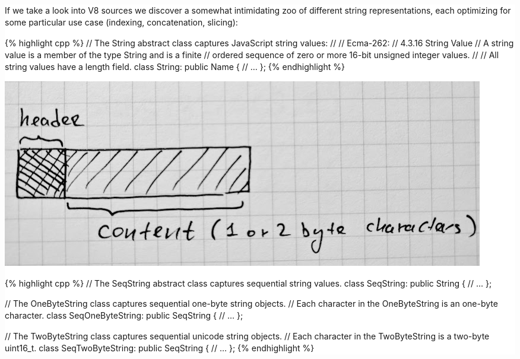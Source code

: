If we take a look into V8 sources we discover a somewhat intimidating zoo of different string representations, each optimizing for some particular use case (indexing, concatenation, slicing):

{% highlight cpp %}
// The String abstract class captures JavaScript string values:
//
// Ecma-262:
//  4.3.16 String Value
//    A string value is a member of the type String and is a finite
//    ordered sequence of zero or more 16-bit unsigned integer values.
//
// All string values have a length field.
class String: public Name {
  // ...
};
{% endhighlight %}

![Sequential String](/images/2016-11-23/sequential.jpg)

{% highlight cpp %}
// The SeqString abstract class captures sequential string values.
class SeqString: public String {
  // ...
};


// The OneByteString class captures sequential one-byte string objects.
// Each character in the OneByteString is an one-byte character.
class SeqOneByteString: public SeqString {
  // ...
};


// The TwoByteString class captures sequential unicode string objects.
// Each character in the TwoByteString is a two-byte uint16_t.
class SeqTwoByteString: public SeqString {
  // ...
};
{% endhighlight %}
